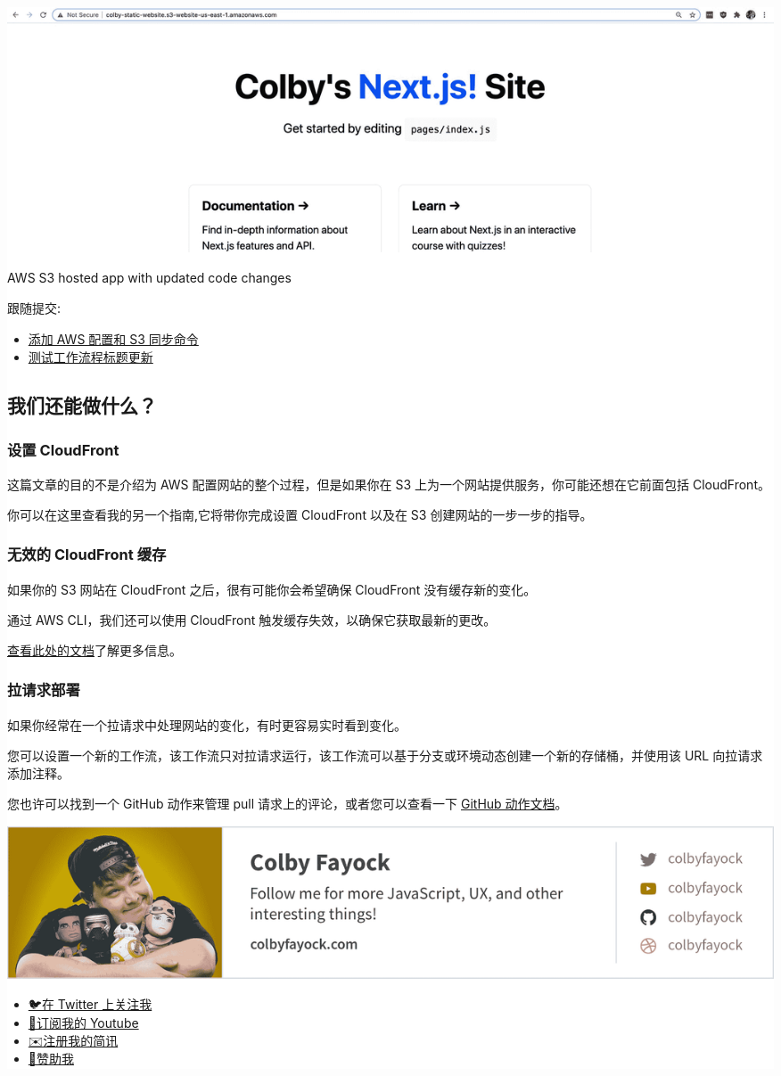 ![updated-nextjs-site-title](img/199d3ec512b229bbfe9bad0a9e35e897.png)

AWS S3 hosted app with updated code changes

跟随提交:

*   [添加 AWS 配置和 S3 同步命令](https://github.com/colbyfayock/my-static-website/commit/f891412b827aca4b06e9bf3de8e4e5b4c5704fc8)
*   [测试工作流程标题更新](https://github.com/colbyfayock/my-static-website/commit/bb9b981416645e35c6d3442e02d6b61f2ba032d2)

## 我们还能做什么？

### 设置 CloudFront

这篇文章的目的不是介绍为 AWS 配置网站的整个过程，但是如果你在 S3 上为一个网站提供服务，你可能还想在它前面包括 CloudFront。

你可以在这里查看我的另一个指南,它将带你完成设置 CloudFront 以及在 S3 创建网站的一步一步的指导。

### 无效的 CloudFront 缓存

如果你的 S3 网站在 CloudFront 之后，很有可能你会希望确保 CloudFront 没有缓存新的变化。

通过 AWS CLI，我们还可以使用 CloudFront 触发缓存失效，以确保它获取最新的更改。

[查看此处的文档](https://docs.aws.amazon.com/cli/latest/reference/cloudfront/create-invalidation.html)了解更多信息。

### 拉请求部署

如果你经常在一个拉请求中处理网站的变化，有时更容易实时看到变化。

您可以设置一个新的工作流，该工作流只对拉请求运行，该工作流可以基于分支或环境动态创建一个新的存储桶，并使用该 URL 向拉请求添加注释。

您也许可以找到一个 GitHub 动作来管理 pull 请求上的评论，或者您可以查看一下 [GitHub 动作文档](https://docs.github.com/en/free-pro-team@latest/rest/reference/actions)。

[![Follow me for more Javascript, UX, and other interesting things!](img/1c93a38209f03fa2ee013e5b17071f07.png)](https://twitter.com/colbyfayock)

*   [🐦在 Twitter 上关注我](https://twitter.com/colbyfayock)
*   [🎥订阅我的 Youtube](https://youtube.com/colbyfayock)
*   [✉️注册我的简讯](https://www.colbyfayock.com/newsletter/)
*   [💝赞助我](https://github.com/sponsors/colbyfayock)